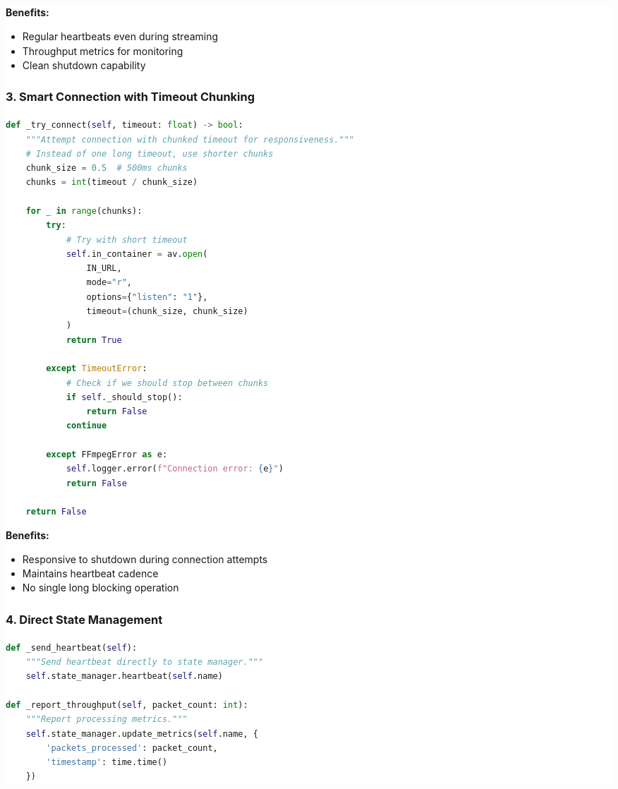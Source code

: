 **Benefits:**
- Regular heartbeats even during streaming
- Throughput metrics for monitoring
- Clean shutdown capability

### 3. Smart Connection with Timeout Chunking

```python
def _try_connect(self, timeout: float) -> bool:
    """Attempt connection with chunked timeout for responsiveness."""
    # Instead of one long timeout, use shorter chunks
    chunk_size = 0.5  # 500ms chunks
    chunks = int(timeout / chunk_size)
    
    for _ in range(chunks):
        try:
            # Try with short timeout
            self.in_container = av.open(
                IN_URL, 
                mode="r", 
                options={"listen": "1"}, 
                timeout=(chunk_size, chunk_size)
            )
            return True
            
        except TimeoutError:
            # Check if we should stop between chunks
            if self._should_stop():
                return False
            continue
            
        except FFmpegError as e:
            self.logger.error(f"Connection error: {e}")
            return False
            
    return False
```

**Benefits:**
- Responsive to shutdown during connection attempts
- Maintains heartbeat cadence
- No single long blocking operation

### 4. Direct State Management

```python
def _send_heartbeat(self):
    """Send heartbeat directly to state manager."""
    self.state_manager.heartbeat(self.name)
    
def _report_throughput(self, packet_count: int):
    """Report processing metrics."""
    self.state_manager.update_metrics(self.name, {
        'packets_processed': packet_count,
        'timestamp': time.time()
    })
```
